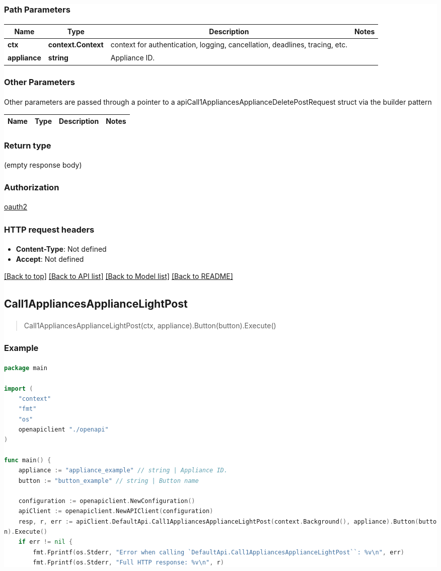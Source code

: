 ### Path Parameters


Name | Type | Description  | Notes
------------- | ------------- | ------------- | -------------
**ctx** | **context.Context** | context for authentication, logging, cancellation, deadlines, tracing, etc.
**appliance** | **string** | Appliance ID. | 

### Other Parameters

Other parameters are passed through a pointer to a apiCall1AppliancesApplianceDeletePostRequest struct via the builder pattern


Name | Type | Description  | Notes
------------- | ------------- | ------------- | -------------


### Return type

 (empty response body)

### Authorization

[oauth2](../README.md#oauth2)

### HTTP request headers

- **Content-Type**: Not defined
- **Accept**: Not defined

[[Back to top]](#) [[Back to API list]](../README.md#documentation-for-api-endpoints)
[[Back to Model list]](../README.md#documentation-for-models)
[[Back to README]](../README.md)


## Call1AppliancesApplianceLightPost

> Call1AppliancesApplianceLightPost(ctx, appliance).Button(button).Execute()





### Example

```go
package main

import (
    "context"
    "fmt"
    "os"
    openapiclient "./openapi"
)

func main() {
    appliance := "appliance_example" // string | Appliance ID.
    button := "button_example" // string | Button name

    configuration := openapiclient.NewConfiguration()
    apiClient := openapiclient.NewAPIClient(configuration)
    resp, r, err := apiClient.DefaultApi.Call1AppliancesApplianceLightPost(context.Background(), appliance).Button(button).Execute()
    if err != nil {
        fmt.Fprintf(os.Stderr, "Error when calling `DefaultApi.Call1AppliancesApplianceLightPost``: %v\n", err)
        fmt.Fprintf(os.Stderr, "Full HTTP response: %v\n", r)
```